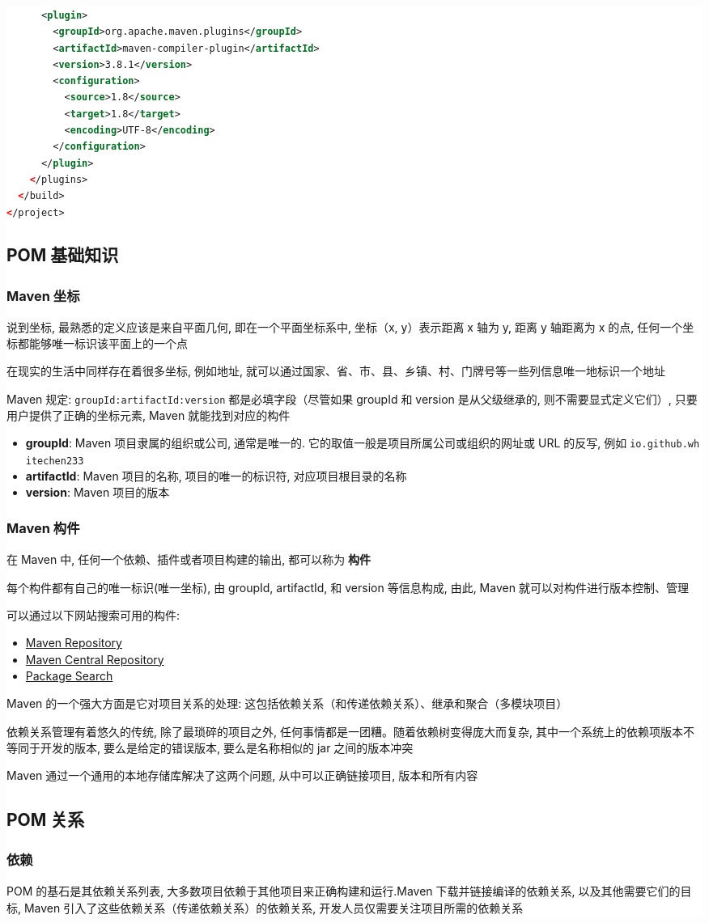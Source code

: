 ```xml {4}
      <plugin>
        <groupId>org.apache.maven.plugins</groupId>
        <artifactId>maven-compiler-plugin</artifactId>
        <version>3.8.1</version>
        <configuration>
          <source>1.8</source>
          <target>1.8</target>
          <encoding>UTF-8</encoding>
        </configuration>
      </plugin>
    </plugins>
  </build>
</project>
```

## POM 基础知识

### Maven 坐标

说到坐标, 最熟悉的定义应该是来自平面几何, 即在一个平面坐标系中, 坐标（x, y）表示距离 x 轴为 y, 距离 y 轴距离为 x 的点, 任何一个坐标都能够唯一标识该平面上的一个点

在现实的生活中同样存在着很多坐标, 例如地址, 就可以通过国家、省、市、县、乡镇、村、门牌号等一些列信息唯一地标识一个地址

Maven 规定: `groupId:artifactId:version` 都是必填字段（尽管如果 groupId 和 version 是从父级继承的, 则不需要显式定义它们）, 只要用户提供了正确的坐标元素, Maven 就能找到对应的构件

- **groupId**: Maven 项目隶属的组织或公司, 通常是唯一的. 它的取值一般是项目所属公司或组织的网址或 URL 的反写, 例如 `io.github.whitechen233`
- **artifactId**: Maven 项目的名称, 项目的唯一的标识符, 对应项目根目录的名称
- **version**: Maven 项目的版本

### Maven 构件

在 Maven 中, 任何一个依赖、插件或者项目构建的输出, 都可以称为 **构件**

每个构件都有自己的唯一标识(唯一坐标), 由 groupId, artifactId, 和 version 等信息构成, 由此, Maven 就可以对构件进行版本控制、管理

可以通过以下网站搜索可用的构件:

- [Maven Repository](https://mvnrepository.com)
- [Maven Central Repository](https://central.sonatype.dev)
- [Package Search](https://package-search.jetbrains.com)

Maven 的一个强大方面是它对项目关系的处理: 这包括依赖关系（和传递依赖关系）、继承和聚合（多模块项目）

依赖关系管理有着悠久的传统, 除了最琐碎的项目之外, 任何事情都是一团糟。随着依赖树变得庞大而复杂, 其中一个系统上的依赖项版本不等同于开发的版本, 要么是给定的错误版本, 要么是名称相似的 jar 之间的版本冲突

Maven 通过一个通用的本地存储库解决了这两个问题, 从中可以正确链接项目, 版本和所有内容

## POM 关系

### 依赖

POM 的基石是其依赖关系列表, 大多数项目依赖于其他项目来正确构建和运行.Maven 下载并链接编译的依赖关系, 以及其他需要它们的目标, Maven 引入了这些依赖关系（传递依赖关系）的依赖关系, 开发人员仅需要关注项目所需的依赖关系
